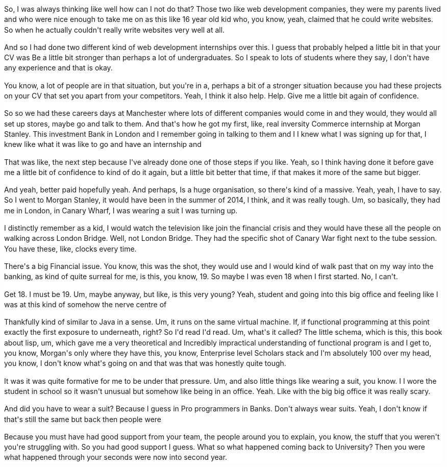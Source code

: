 So, I was always thinking like well how can I not do that? Those two like web development companies, they were my parents lived and who were nice enough to take me on as this like 16 year old kid who, you know, yeah, claimed that he could write websites. So when he actually couldn't really write websites very well at all.

And so I had done two different kind of web development internships over this. I guess that probably helped a little bit in that your CV was Be a little bit stronger than perhaps a lot of undergraduates. So I speak to lots of students where they say, I don't have any experience and that is okay.

You know, a lot of people are in that situation, but you're in a, perhaps a bit of a stronger situation because you had these projects on your CV that set you apart from your competitors. Yeah, I think it also help. Help. Give me a little bit again of confidence.

So so we had these careers days at Manchester where lots of different companies would come in and they would, they would all set up stores, maybe go and talk to them. And that's how he got my first, like, real inversity Commerce internship at Morgan Stanley. This investment Bank in London and I remember going in talking to them and I I knew what I was signing up for that, I knew like what it was like to go and have an internship and

That was like, the next step because I've already done one of those steps if you like. Yeah, so I think having done it before gave me a little bit of confidence to kind of do it again, but a little bit better that time, if that makes it more of the same but bigger.

And yeah, better paid hopefully yeah. And perhaps, Is a huge organisation, so there's kind of a massive. Yeah, yeah, I have to say. So I went to Morgan Stanley, it would have been in the summer of 2014, I think, and it was really tough. Um, so basically, they had me in London, in Canary Wharf, I was wearing a suit I was turning up.

I distinctly remember as a kid, I would watch the television like join the financial crisis and they would have these all the people on walking across London Bridge. Well, not London Bridge. They had the specific shot of Canary War fight next to the tube session. You have these, like, clocks every time.

There's a big Financial issue. You know, this was the shot, they would use and I would kind of walk past that on my way into the banking, as kind of quite surreal for me, is this, you know, 19. So maybe I was even 18 when I first started. No, I can't.

Get 18. I must be 19. Um, maybe anyway, but like, is this very young? Yeah, student and going into this big office and feeling like I was at this kind of somehow the nerve centre of

Thankfully kind of similar to Java in a sense. Um, it runs on the same virtual machine. If, if functional programming at this point exactly the first exposure to underneath, right? So I'd read I'd read. Um, what's it called? The little schema, which is this, this book about lisp, um, which gave me a very theoretical and Incredibly impractical understanding of functional program is and I get to, you know, Morgan's only where they have this, you know, Enterprise level Scholars stack and I'm absolutely 100 over my head, you know, I don't know what's going on and that was that was honestly quite tough.

It was it was quite formative for me to be under that pressure. Um, and also little things like wearing a suit, you know. I I wore the student in school so it wasn't unusual but somehow like being in an office. Yeah. Like with the big big office it was really scary.

And did you have to wear a suit? Because I guess in Pro programmers in Banks. Don't always wear suits. Yeah, I don't know if that's still the same but back then people were

Because you must have had good support from your team, the people around you to explain, you know, the stuff that you weren't you're struggling with. So you had good support I guess. What so what happened coming back to University? Then you were what happened through your seconds were now into second year.
